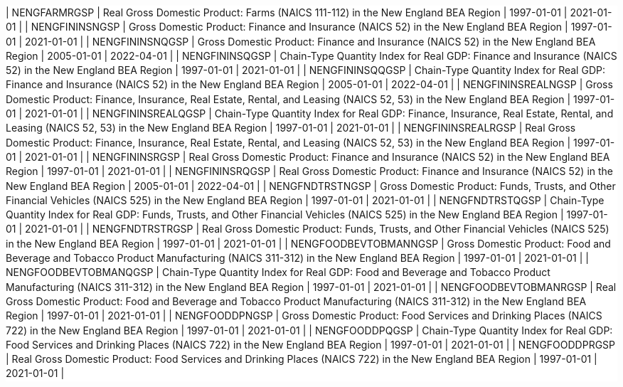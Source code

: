| NENGFARMRGSP           | Real Gross Domestic Product: Farms (NAICS 111-112) in the New England BEA Region                                                                                                                                                          | 1997-01-01          | 2021-01-01        |
| NENGFININSNGSP         | Gross Domestic Product: Finance and Insurance (NAICS 52) in the New England BEA Region                                                                                                                                                    | 1997-01-01          | 2021-01-01        |
| NENGFININSNQGSP        | Gross Domestic Product: Finance and Insurance (NAICS 52) in the New England BEA Region                                                                                                                                                    | 2005-01-01          | 2022-04-01        |
| NENGFININSQGSP         | Chain-Type Quantity Index for Real GDP: Finance and Insurance (NAICS 52) in the New England BEA Region                                                                                                                                    | 1997-01-01          | 2021-01-01        |
| NENGFININSQQGSP        | Chain-Type Quantity Index for Real GDP: Finance and Insurance (NAICS 52) in the New England BEA Region                                                                                                                                    | 2005-01-01          | 2022-04-01        |
| NENGFININSREALNGSP     | Gross Domestic Product: Finance, Insurance, Real Estate, Rental, and Leasing (NAICS 52, 53) in the New England BEA Region                                                                                                                 | 1997-01-01          | 2021-01-01        |
| NENGFININSREALQGSP     | Chain-Type Quantity Index for Real GDP: Finance, Insurance, Real Estate, Rental, and Leasing (NAICS 52, 53) in the New England BEA Region                                                                                                 | 1997-01-01          | 2021-01-01        |
| NENGFININSREALRGSP     | Real Gross Domestic Product: Finance, Insurance, Real Estate, Rental, and Leasing (NAICS 52, 53) in the New England BEA Region                                                                                                            | 1997-01-01          | 2021-01-01        |
| NENGFININSRGSP         | Real Gross Domestic Product: Finance and Insurance (NAICS 52) in the New England BEA Region                                                                                                                                               | 1997-01-01          | 2021-01-01        |
| NENGFININSRQGSP        | Real Gross Domestic Product: Finance and Insurance (NAICS 52) in the New England BEA Region                                                                                                                                               | 2005-01-01          | 2022-04-01        |
| NENGFNDTRSTNGSP        | Gross Domestic Product: Funds, Trusts, and Other Financial Vehicles (NAICS 525) in the New England BEA Region                                                                                                                             | 1997-01-01          | 2021-01-01        |
| NENGFNDTRSTQGSP        | Chain-Type Quantity Index for Real GDP: Funds, Trusts, and Other Financial Vehicles (NAICS 525) in the New England BEA Region                                                                                                             | 1997-01-01          | 2021-01-01        |
| NENGFNDTRSTRGSP        | Real Gross Domestic Product: Funds, Trusts, and Other Financial Vehicles (NAICS 525) in the New England BEA Region                                                                                                                        | 1997-01-01          | 2021-01-01        |
| NENGFOODBEVTOBMANNGSP  | Gross Domestic Product: Food and Beverage and Tobacco Product Manufacturing (NAICS 311-312) in the New England BEA Region                                                                                                                 | 1997-01-01          | 2021-01-01        |
| NENGFOODBEVTOBMANQGSP  | Chain-Type Quantity Index for Real GDP: Food and Beverage and Tobacco Product Manufacturing (NAICS 311-312) in the New England BEA Region                                                                                                 | 1997-01-01          | 2021-01-01        |
| NENGFOODBEVTOBMANRGSP  | Real Gross Domestic Product: Food and Beverage and Tobacco Product Manufacturing (NAICS 311-312) in the New England BEA Region                                                                                                            | 1997-01-01          | 2021-01-01        |
| NENGFOODDPNGSP         | Gross Domestic Product: Food Services and Drinking Places (NAICS 722) in the New England BEA Region                                                                                                                                       | 1997-01-01          | 2021-01-01        |
| NENGFOODDPQGSP         | Chain-Type Quantity Index for Real GDP: Food Services and Drinking Places (NAICS 722) in the New England BEA Region                                                                                                                       | 1997-01-01          | 2021-01-01        |
| NENGFOODDPRGSP         | Real Gross Domestic Product: Food Services and Drinking Places (NAICS 722) in the New England BEA Region                                                                                                                                  | 1997-01-01          | 2021-01-01        |